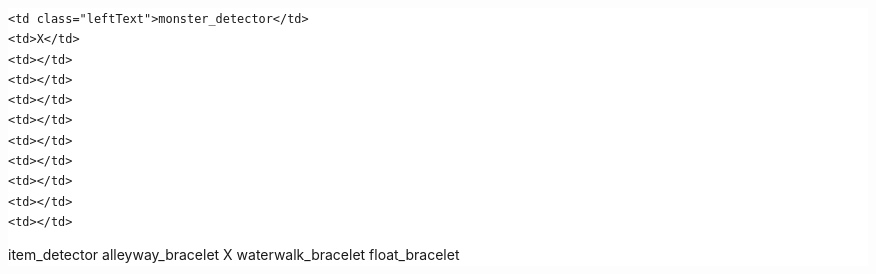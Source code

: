     <td class="leftText">monster_detector</td>
    <td>X</td>
    <td></td>
    <td></td>
    <td></td>
    <td></td>
    <td></td>
    <td></td>
    <td></td>
    <td></td>
    <td></td>
  </tr>
  <tr>
    <td class="leftText">item_detector</td>
    <td></td>
    <td></td>
    <td></td>
    <td></td>
    <td></td>
    <td></td>
    <td></td>
    <td></td>
    <td></td>
    <td></td>
  </tr>
  <tr>
    <td class="leftText">alleyway_bracelet</td>
    <td>X</td>
    <td></td>
    <td></td>
    <td></td>
    <td></td>
    <td></td>
    <td></td>
    <td></td>
    <td></td>
    <td></td>
  </tr>
  <tr>
    <td class="leftText">waterwalk_bracelet</td>
    <td></td>
    <td></td>
    <td></td>
    <td></td>
    <td></td>
    <td></td>
    <td></td>
    <td></td>
    <td></td>
    <td></td>
  </tr>
  <tr>
    <td class="leftText">float_bracelet</td>
    <td></td>
    <td></td>
    <td></td>
    <td></td>
    <td></td>
    <td></td>
    <td></td>
    <td></td>
    <td></td>
    <td></td>
  </tr>